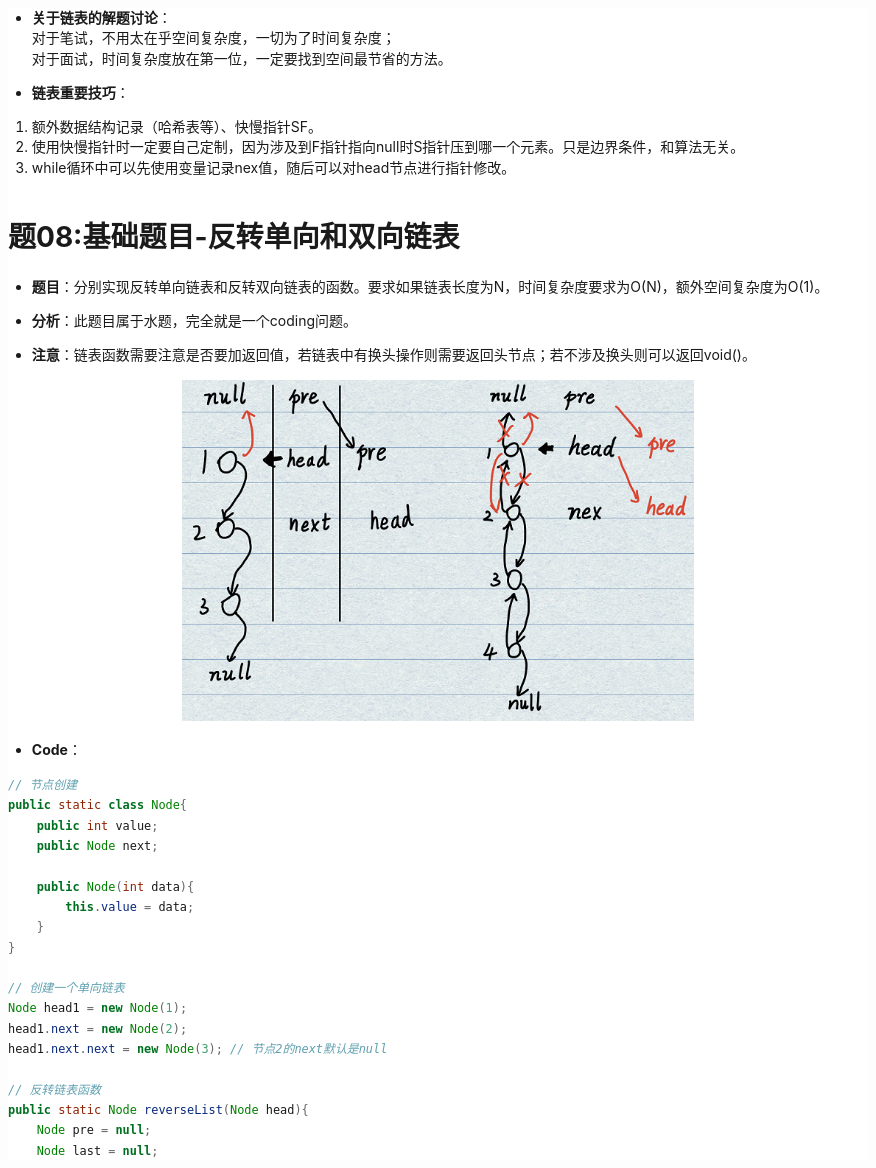 - **关于链表的解题讨论**：  
对于笔试，不用太在乎空间复杂度，一切为了时间复杂度；  
对于面试，时间复杂度放在第一位，一定要找到空间最节省的方法。

- **链表重要技巧**：
1. 额外数据结构记录（哈希表等）、快慢指针SF。  
2. 使用快慢指针时一定要自己定制，因为涉及到F指针指向null时S指针压到哪一个元素。只是边界条件，和算法无关。  
3. while循环中可以先使用变量记录nex值，随后可以对head节点进行指针修改。


# 题08:基础题目-反转单向和双向链表
- **题目**：分别实现反转单向链表和反转双向链表的函数。要求如果链表长度为N，时间复杂度要求为O(N)，额外空间复杂度为O(1)。

- **分析**：此题目属于水题，完全就是一个coding问题。

- **注意**：链表函数需要注意是否要加返回值，若链表中有换头操作则需要返回头节点；若不涉及换头则可以返回void()。

<div align=center>
<img src="./img/02_img/ReverseList.png" width="512px"/>
</div>

- **Code**：
```java
// 节点创建
public static class Node{
    public int value;
    public Node next;

    public Node(int data){
        this.value = data;
    }
}

// 创建一个单向链表
Node head1 = new Node(1);
head1.next = new Node(2);
head1.next.next = new Node(3); // 节点2的next默认是null

// 反转链表函数
public static Node reverseList(Node head){
    Node pre = null;
    Node last = null;
```